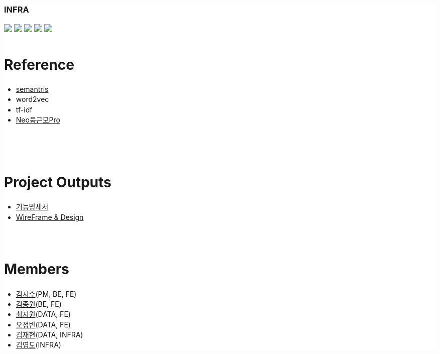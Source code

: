 ### INFRA

<img src="https://img.shields.io/badge/amazonaws-232F3E?style=for-the-badge&logo=amazonaws&logoColor=white">
<img src="https://img.shields.io/badge/nginx-009639?style=for-the-badge&logo=nginx&logoColor=white">
<img src="https://img.shields.io/badge/docker-2496ED?style=for-the-badge&logo=docker&logoColor=white">
<img src="https://img.shields.io/badge/ubuntu-E95420?style=for-the-badge&logo=ubuntu&logoColor=white">
<img src="https://img.shields.io/badge/jenkins-412991?style=for-the-badge&logo=jenkins&logoColor=white">

<br>

# Reference
- [semantris](https://research.google.com/semantris)
- word2vec
- tf-idf
- [Neo둥근모Pro](https://neodgm.dalgona.dev/downloads/neodgm_pro.html)


<br><br>

# Project Outputs

- [기능명세서](https://docs.google.com/spreadsheets/d/1BR-DWGsAMyqVNOeniKd2P5rJoGu8SHdreWt-hnOrL1k/edit#gid=675524623)
- [WireFrame & Design](https://www.figma.com/file/fa43d0QJNZGATiRjkrMYcO/%EC%99%80%EC%9D%B4%EC%96%B4%ED%94%84%EB%A0%88%EC%9E%84%2F%EB%94%94%EC%9E%90%EC%9D%B8?type=design&node-id=0%3A1&mode=design&t=CDgzBNAtJLEz0GGB-1)

<br>

# Members

- [김지수](https://github.com/jis002)(PM, BE, FE)
- [김종원](https://github.com/jkjongwon)(BE, FE)
- [최지원](https://github.com/geewon07)(DATA, FE)
- [오정빈](https://github.com/GardenJB)(DATA, FE)
- [김재현](https://github.com/JaeHyoNi)(DATA, INFRA)
- [김영도](https://github.com/yimo22)(INFRA)

